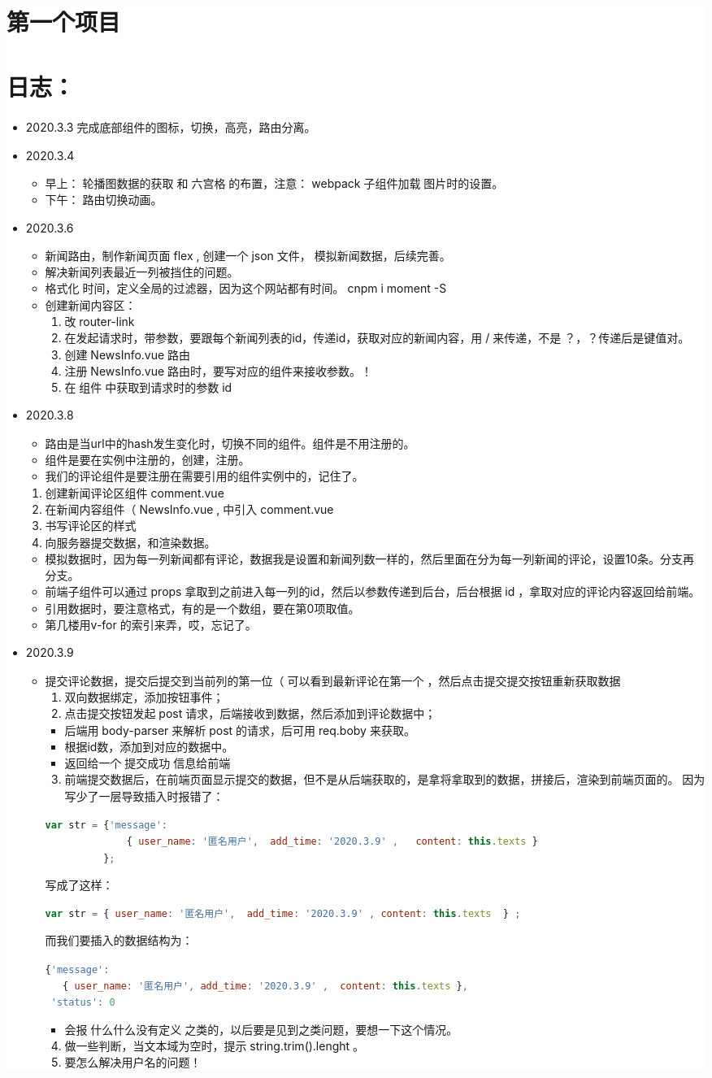 # 第一个项目

# 日志：
- 2020.3.3 完成底部组件的图标，切换，高亮，路由分离。
- 2020.3.4 
  - 早上： 轮播图数据的获取 和 六宫格 的布置，注意： webpack 子组件加载 图片时的设置。
  - 下午： 路由切换动画。
- 2020.3.6
  - 新闻路由，制作新闻页面 flex , 创建一个 json 文件， 模拟新闻数据，后续完善。
  - 解决新闻列表最近一列被挡住的问题。
  - 格式化 时间，定义全局的过滤器，因为这个网站都有时间。 cnpm i moment -S 
  - 创建新闻内容区：
    1. 改 router-link
    2. 在发起请求时，带参数，要跟每个新闻列表的id，传递id，获取对应的新闻内容，用 / 来传递，不是 ？，？传递后是键值对。
    3. 创建 NewsInfo.vue 路由
    5. 注册 NewsInfo.vue 路由时，要写对应的组件来接收参数。！
    4. 在 组件 中获取到请求时的参数 id
- 2020.3.8
  - 路由是当url中的hash发生变化时，切换不同的组件。组件是不用注册的。
  - 组件是要在实例中注册的，创建，注册。
  - 我们的评论组件是要注册在需要引用的组件实例中的，记住了。
  1. 创建新闻评论区组件 comment.vue
  2. 在新闻内容组件（ NewsInfo.vue , 中引入 comment.vue
  3. 书写评论区的样式
  4. 向服务器提交数据，和渲染数据。
    - 模拟数据时，因为每一列新闻都有评论，数据我是设置和新闻列数一样的，然后里面在分为每一列新闻的评论，设置10条。分支再分支。
    - 前端子组件可以通过 props 拿取到之前进入每一列的id，然后以参数传递到后台，后台根据 id ，拿取对应的评论内容返回给前端。
    - 引用数据时，要注意格式，有的是一个数组，要在第0项取值。
    - 第几楼用v-for 的索引来弄，哎，忘记了。

- 2020.3.9
  - 提交评论数据，提交后提交到当前列的第一位（ 可以看到最新评论在第一个 ，然后点击提交提交按钮重新获取数据
    1. 双向数据绑定，添加按钮事件；
    2. 点击提交按钮发起 post 请求，后端接收到数据，然后添加到评论数据中；
      - 后端用 body-parser 来解析 post 的请求，后可用 req.boby 来获取。
      - 根据id数，添加到对应的数据中。
      - 返回给一个 提交成功 信息给前端
    3. 前端提交数据后，在前端页面显示提交的数据，但不是从后端获取的，是拿将拿取到的数据，拼接后，渲染到前端页面的。
    因为写少了一层导致插入时报错了：
    ```js
    var str = {'message': 
                  { user_name: '匿名用户',  add_time: '2020.3.9' ,   content: this.texts } 
              };
    ```
    写成了这样： 
     ```js
     var str = { user_name: '匿名用户',  add_time: '2020.3.9' , content: this.texts  } ;
     ```
     而我们要插入的数据结构为：
     ```js
     {'message': 
        { user_name: '匿名用户', add_time: '2020.3.9' ,  content: this.texts },
      'status': 0
     ```
     - 会报 什么什么没有定义 之类的，以后要是见到之类问题，要想一下这个情况。
     4. 做一些判断，当文本域为空时，提示  string.trim().lenght 。
     4. 要怎么解决用户名的问题！
